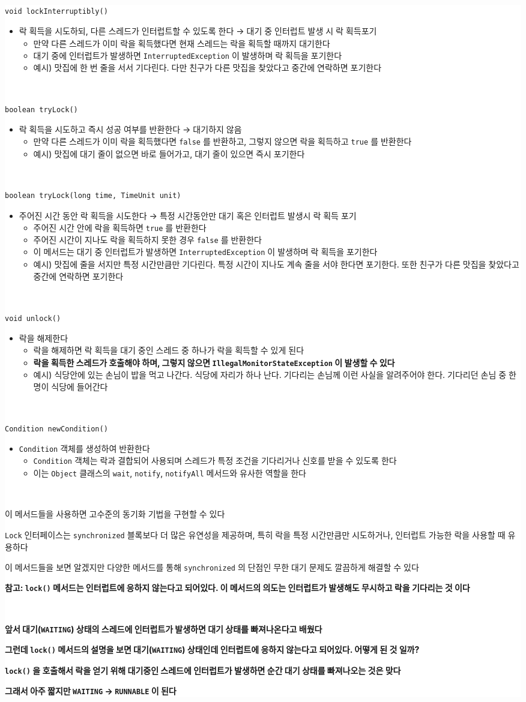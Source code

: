 `void lockInterruptibly()`

- 락 획득을 시도하되, 다른 스레드가 인터럽트할 수 있도록 한다 → 대기 중 인터럽트 발생 시 락 획득포기
  - 만약 다른 스레드가 이미 락을 획득했다면 현재 스레드는 락을 획득할 때까지 대기한다
  - 대기 중에 인터럽트가 발생하면 `InterruptedException` 이 발생하며 락 획득을 포기한다
  - 예시) 맛집에 한 번 줄을 서서 기다린다. 다만 친구가 다른 맛집을 찾았다고 중간에 연락하면 포기한다

</br>

`boolean tryLock()`

- 락 획득을 시도하고 즉시 성공 여부를 반환한다 → 대기하지 않음
  - 만약 다른 스레드가 이미 락을 획득했다면 `false` 를 반환하고, 그렇지 않으면 락을 획득하고 `true` 를 반환한다
  - 예시) 맛집에 대기 줄이 없으면 바로 들어가고, 대기 줄이 있으면 즉시 포기한다

</br>

`boolean tryLock(long time, TimeUnit unit)`

- 주어진 시간 동안 락 획득을 시도한다 → 특정 시간동안만 대기 혹은 인터럽트 발생시 락 획득 포기
  - 주어진 시간 안에 락을 획득하면 `true` 를 반환한다
  - 주어진 시간이 지나도 락을 획득하지 못한 경우 `false` 를 반환한다
  - 이 메서드는 대기 중 인터럽트가 발생하면 `InterruptedException` 이 발생하며 락 획득을 포기한다
  - 예시) 맛집에 줄을 서지만 특정 시간만큼만 기다린다. 특정 시간이 지나도 계속 줄을 서야 한다면 포기한다. 또한 친구가 다른 맛집을 찾았다고 중간에 연락하면 포기한다

</br>

`void unlock()`

- 락을 해제한다
  - 락을 해제하면 락 획득을 대기 중인 스레드 중 하나가 락을 획득할 수 있게 된다
  - **락을 획득한 스레드가 호출해야 하며, 그렇지 않으면 `IllegalMonitorStateException` 이 발생할 수 있다**
  - 예시) 식당안에 있는 손님이 밥을 먹고 나간다. 식당에 자리가 하나 난다. 기다리는 손님께 이런 사실을 알려주어야 한다. 기다리던 손님 중 한 명이 식당에 들어간다

</br>

`Condition newCondition()`

- `Condition` 객체를 생성하여 반환한다
  - `Condition` 객체는 락과 결합되어 사용되며 스레드가 특정 조건을 기다리거나 신호를 받을 수 있도록 한다
  - 이는 `Object` 클래스의 `wait`, `notify`, `notifyAll` 메서드와 유사한 역할을 한다

</br>

이 메서드들을 사용하면 고수준의 동기화 기법을 구현할 수 있다

`Lock` 인터페이스는 `synchronized` 블록보다 더 많은 유연성을 제공하며, 특히 락을 특정 시간만큼만 시도하거나, 인터럽트 가능한 락을 사용할 때 유용하다

이 메서드들을 보면 알겠지만 다양한 메서드를 통해 `synchronized` 의 단점인 무한 대기 문제도 깔끔하게 해결할 수 있다

**참고: `lock()` 메서드는 인터럽트에 응하지 않는다고 되어있다. 이 메서드의 의도는 인터럽트가 발생해도 무시하고 락을 기다리는 것 이다**

</br>

**앞서 대기(`WAITING`) 상태의 스레드에 인터럽트가 발생하면 대기 상태를 빠져나온다고 배웠다**

**그런데 `lock()` 메서드의 설명을 보면 대기(`WAITING`) 상태인데 인터럽트에 응하지 않는다고 되어있다. 어떻게 된 것 일까?**

**`lock()` 을 호출해서 락을 얻기 위해 대기중인 스레드에 인터럽트가 발생하면 순간 대기 상태를 빠져나오는 것은 맞다**

**그래서 아주 짧지만 `WAITING` → `RUNNABLE` 이 된다**
